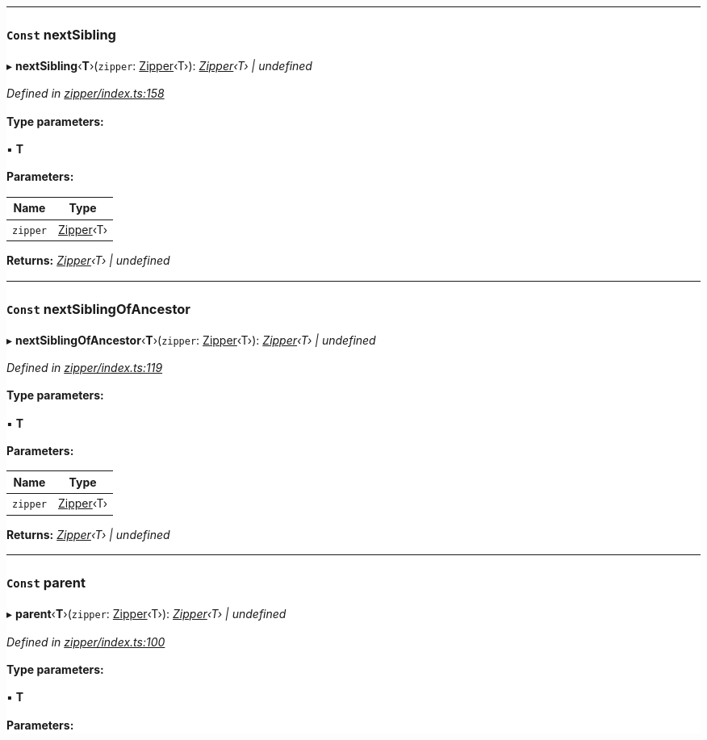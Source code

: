 ___

### `Const` nextSibling

▸ **nextSibling**‹**T**›(`zipper`: [Zipper](../interfaces/_zipper_index_.zipper.md)‹T›): *[Zipper](../interfaces/_zipper_index_.zipper.md)‹T› | undefined*

*Defined in [zipper/index.ts:158](https://github.com/gamebox/rosetree/blob/8513442/src/zipper/index.ts#L158)*

**Type parameters:**

▪ **T**

**Parameters:**

Name | Type |
------ | ------ |
`zipper` | [Zipper](../interfaces/_zipper_index_.zipper.md)‹T› |

**Returns:** *[Zipper](../interfaces/_zipper_index_.zipper.md)‹T› | undefined*

___

### `Const` nextSiblingOfAncestor

▸ **nextSiblingOfAncestor**‹**T**›(`zipper`: [Zipper](../interfaces/_zipper_index_.zipper.md)‹T›): *[Zipper](../interfaces/_zipper_index_.zipper.md)‹T› | undefined*

*Defined in [zipper/index.ts:119](https://github.com/gamebox/rosetree/blob/8513442/src/zipper/index.ts#L119)*

**Type parameters:**

▪ **T**

**Parameters:**

Name | Type |
------ | ------ |
`zipper` | [Zipper](../interfaces/_zipper_index_.zipper.md)‹T› |

**Returns:** *[Zipper](../interfaces/_zipper_index_.zipper.md)‹T› | undefined*

___

### `Const` parent

▸ **parent**‹**T**›(`zipper`: [Zipper](../interfaces/_zipper_index_.zipper.md)‹T›): *[Zipper](../interfaces/_zipper_index_.zipper.md)‹T› | undefined*

*Defined in [zipper/index.ts:100](https://github.com/gamebox/rosetree/blob/8513442/src/zipper/index.ts#L100)*

**Type parameters:**

▪ **T**

**Parameters:**
